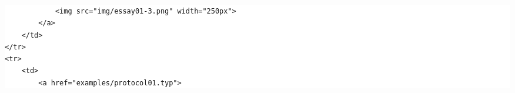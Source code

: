                 <img src="img/essay01-3.png" width="250px">
            </a>
        </td>
    </tr>
    <tr>
        <td>
            <a href="examples/protocol01.typ">